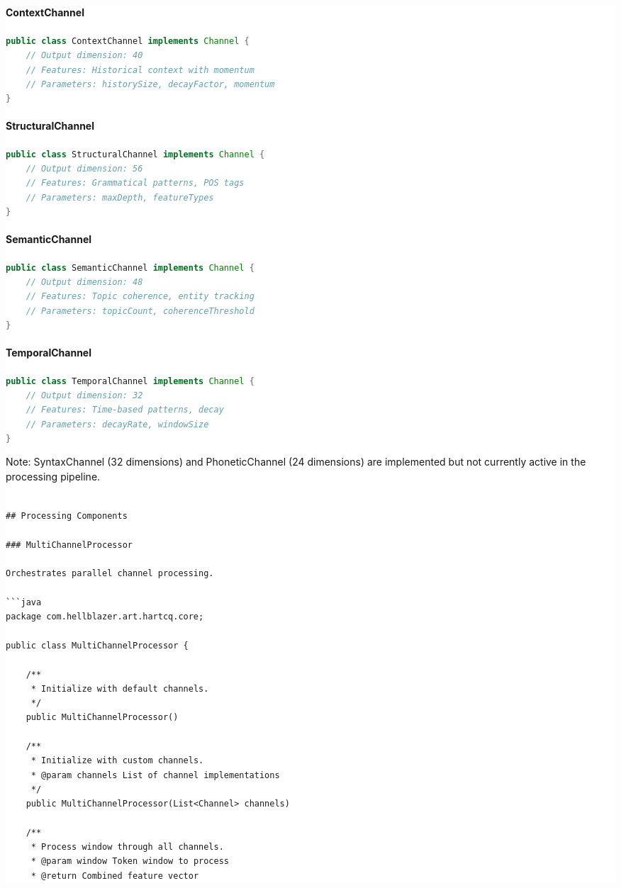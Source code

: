 #### ContextChannel
```java
public class ContextChannel implements Channel {
    // Output dimension: 40
    // Features: Historical context with momentum
    // Parameters: historySize, decayFactor, momentum
}
```

#### StructuralChannel
```java
public class StructuralChannel implements Channel {
    // Output dimension: 56
    // Features: Grammatical patterns, POS tags
    // Parameters: maxDepth, featureTypes
}
```

#### SemanticChannel
```java
public class SemanticChannel implements Channel {
    // Output dimension: 48
    // Features: Topic coherence, entity tracking
    // Parameters: topicCount, coherenceThreshold
}
```

#### TemporalChannel
```java
public class TemporalChannel implements Channel {
    // Output dimension: 32
    // Features: Time-based patterns, decay
    // Parameters: decayRate, windowSize
}
```

Note: SyntaxChannel (32 dimensions) and PhoneticChannel (24 dimensions) are implemented but not currently active in the processing pipeline.
```

## Processing Components

### MultiChannelProcessor

Orchestrates parallel channel processing.

```java
package com.hellblazer.art.hartcq.core;

public class MultiChannelProcessor {

    /**
     * Initialize with default channels.
     */
    public MultiChannelProcessor()

    /**
     * Initialize with custom channels.
     * @param channels List of channel implementations
     */
    public MultiChannelProcessor(List<Channel> channels)

    /**
     * Process window through all channels.
     * @param window Token window to process
     * @return Combined feature vector
```
